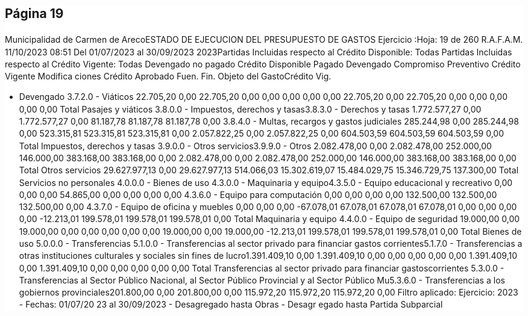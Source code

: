## Página 19

Municipalidad de
Carmen de ArecoESTADO DE EJECUCION DEL PRESUPUESTO DE GASTOS
Ejercicio 
:Hoja: 19 de 260 R.A.F.A.M.
11/10/2023 08:51
Del 01/07/2023 al 30/09/2023
2023Partidas Incluidas respecto al Crédito Disponible: Todas
Partidas Incluidas respecto al Crédito Vigente: Todas
Devengado 
no pagado Crédito 
Disponible Pagado Devengado Compromiso Preventivo Crédito 
Vigente Modifica 
ciones Crédito 
Aprobado Fuen. 
Fin. Objeto del GastoCrédito Vig. 
- Devengado 
3.7.2.0 - Viáticos 22.705,20 0,00 22.705,20 0,00 0,00 0,00 0,00 0,00 22.705,20 0,00 22.705,20 0,00 0,00 0,00 0,00 0,00
Total Pasajes y viáticos
3.8.0.0 - Impuestos, derechos y tasas3.8.3.0 - Derechos y tasas
1.772.577,27 0,00 1.772.577,27 0,00 81.187,78 81.187,78 81.187,78 0,00
3.8.4.0 - Multas, recargos y gastos judiciales 285.244,98 0,00 285.244,98 0,00 523.315,81 523.315,81 523.315,81 0,00
2.057.822,25 0,00 2.057.822,25 0,00 604.503,59 604.503,59 604.503,59 0,00 Total Impuestos, derechos y tasas
3.9.0.0 - Otros servicios3.9.9.0 - Otros
2.082.478,00 0,00 2.082.478,00 252.000,00 146.000,00 383.168,00 383.168,00 0,00 2.082.478,00 0,00 2.082.478,00 252.000,00 146.000,00 383.168,00 383.168,00 0,00
Total Otros servicios
29.627.977,13 0,00 29.627.977,13 514.066,03 15.302.619,07 15.484.029,75 15.346.729,75 137.300,00 Total Servicios no personales
4.0.0.0 - Bienes de uso 4.3.0.0 - Maquinaria y equipo4.3.5.0 - Equipo educacional y recreativo
0,00 0,00 0,00 54.865,00 0,00 0,00 0,00 0,00
4.3.6.0 - Equipo para computación 0,00 0,00 0,00 0,00 132.500,00 132.500,00 132.500,00 0,00
4.3.7.0 - Equipo de oficina y muebles 0,00 0,00 0,00 -67.078,01 67.078,01 67.078,01 67.078,01 0,00 0,00 0,00 0,00 -12.213,01 199.578,01 199.578,01 199.578,01 0,00
Total Maquinaria y equipo
4.4.0.0 - Equipo de seguridad 19.000,00 0,00 19.000,00 0,00 0,00 0,00 0,00 0,00 19.000,00 0,00 19.000,00 -12.213,01 199.578,01 199.578,01 199.578,01 0,00
Total Bienes de uso
5.0.0.0 - Transferencias 5.1.0.0 - Transferencias al sector privado para
financiar gastos corrientes5.1.7.0 - Transferencias a otras instituciones
culturales y sociales sin fines de lucro1.391.409,10 0,00 1.391.409,10 0,00 0,00 0,00 0,00 0,00 1.391.409,10 0,00 1.391.409,10 0,00 0,00 0,00 0,00 0,00
Total Transferencias al sector privado para financiar gastoscorrientes
5.3.0.0 - Transferencias al Sector Público Nacional,
al Sector Público Provincial y al Sector Público Mu5.3.6.0 - Transferencias a los gobiernos
provinciales201.800,00 0,00 201.800,00 0,00 115.972,20 115.972,20 115.972,20 0,00
Filtro aplicado: Ejercicio: 2023 - Fechas: 01/07/20 23 al 30/09/2023 - Desagregado hasta Obras - Desagr egado hasta Partida Subparcial 
